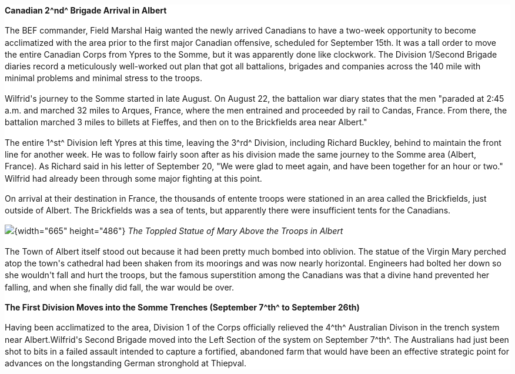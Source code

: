 
**Canadian 2^nd^ Brigade Arrival in Albert**


The BEF commander, Field Marshal Haig wanted the newly arrived Canadians
to have a two-week opportunity to become acclimatized with the area
prior to the first major Canadian offensive, scheduled for September
15th. It was a tall order to move the entire Canadian Corps from Ypres
to the Somme, but it was apparently done like clockwork. The Division
1/Second Brigade diaries record a meticulously well-worked out plan that
got all battalions, brigades and companies across the 140 mile with
minimal problems and minimal stress to the troops.


Wilfrid's journey to the Somme started in late August. On August 22, the
battalion war diary states that the men "paraded at 2:45 a.m. and
marched 32 miles to Arques, France, where the men entrained and
proceeded by rail to Candas, France. From there, the battalion marched 3
miles to billets at Fieffes, and then on to the Brickfields area near
Albert."


The entire 1^st^ Division left Ypres at this time, leaving the 3^rd^
Division, including Richard Buckley, behind to maintain the front line
for another week. He was to follow fairly soon after as his division
made the same journey to the Somme area (Albert, France). As Richard
said in his letter of September 20, "We were glad to meet again, and
have been together for an hour or two." Wilfrid had already been through
some major fighting at this point.


On arrival at their destination in France, the thousands of entente
troops were stationed in an area called the Brickfields, just outside of
Albert. The Brickfields was a sea of tents, but apparently there were
insufficient tents for the Canadians.


![](/images/photos/780f953d31e62c9d.png){width="665" height="486"} *The Toppled
Statue of Mary Above the Troops in Albert*



The Town of Albert itself stood out because it had been pretty much
bombed into oblivion. The statue of the Virgin Mary perched atop the
town's cathedral had been shaken from its moorings and was now nearly
horizontal. Engineers had bolted her down so she wouldn't fall and hurt
the troops, but the famous superstition among the Canadians was that a
divine hand prevented her falling, and when she finally did fall, the
war would be over.



**The First Division Moves into the Somme Trenches (September 7^th^ to
September 26th)**


Having been acclimatized to the area, Division 1 of the Corps officially
relieved the 4^th^ Australian Divison in the trench system near
Albert.Wilfrid's Second Brigade moved into the Left Section of the
system on September 7^th^. The Australians had just been shot to bits in
a failed assault intended to capture a fortified, abandoned farm that
would have been an effective strategic point for advances on the
longstanding German stronghold at Thiepval.
